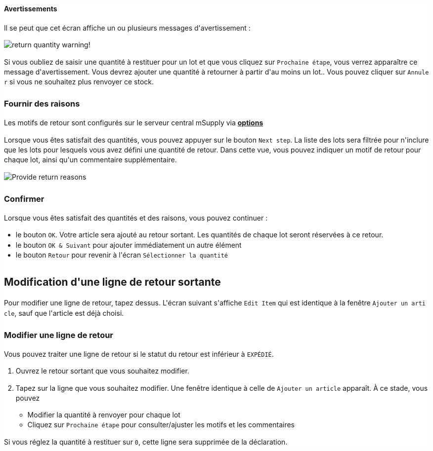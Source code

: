 #### Avertissements

Il se peut que cet écran affiche un ou plusieurs messages d'avertissement :

![return quantity warning!](/docs/replenishment/images/or_addquantities_warning.png)

Si vous oubliez de saisir une quantité à restituer pour un lot et que vous cliquez sur `Prochaine étape`, vous verrez apparaître ce message d'avertissement. Vous devrez ajouter une quantité à retourner à partir d'au moins un lot.. Vous pouvez cliquer sur `Annuler` si vous ne souhaitez plus renvoyer ce stock.
### Fournir des raisons
<div class="note">

Les motifs de retour sont configurés sur le serveur central mSupply via **[options](https://docs.msupply.org.nz/preferences:options)**

</div>

Lorsque vous êtes satisfait des quantités, vous pouvez appuyer sur le bouton `Next step`. La liste des lots sera filtrée pour n'inclure que les lots pour lesquels vous avez défini une quantité de retour. Dans cette vue, vous pouvez indiquer un motif de retour pour chaque lot, ainsi qu'un commentaire supplémentaire.

![Provide return reasons](/docs/replenishment/images/or_additem_returnstep.png)

### Confirmer

Lorsque vous êtes satisfait des quantités et des raisons, vous pouvez continuer :

- le bouton `OK`. Votre article sera ajouté au retour sortant. Les quantités de chaque lot seront réservées à ce retour.
- le bouton `OK & Suivant` pour ajouter immédiatement un autre élément
- le bouton `Retour` pour revenir à l'écran `Sélectionner la quantité` 

## Modification d'une ligne de retour sortante

Pour modifier une ligne de retour, tapez dessus. L'écran suivant s'affiche `Edit Item` qui est identique à la fenêtre `Ajouter un article`, sauf que l'article est déjà choisi.

### Modifier une ligne de retour

<div class="note">
 <b></b> Vous pouvez traiter une ligne de retour si le statut du retour est inférieur à <code>EXPÉDIÉ</code>. 
</div>

1. Ouvrez le retour sortant que vous souhaitez modifier.
2. Tapez sur la ligne que vous souhaitez modifier. Une fenêtre identique à celle de `Ajouter un article` apparaît. À ce stade, vous pouvez

   - Modifier la quantité à renvoyer pour chaque lot
   - Cliquez sur `Prochaine étape` pour consulter/ajuster les motifs et les commentaires

Si vous réglez la quantité à restituer sur `0`, cette ligne sera supprimée de la déclaration.
